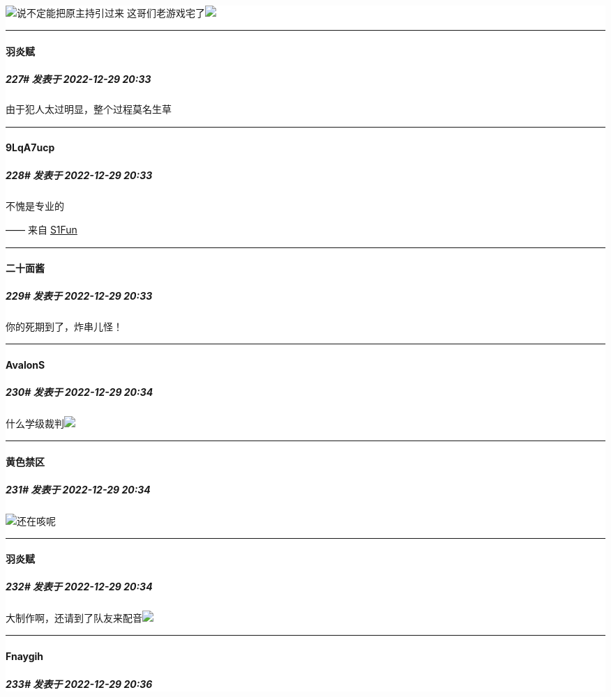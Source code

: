 <img src="https://static.saraba1st.com/image/smiley/face2017/067.png" referrerpolicy="no-referrer">说不定能把原主持引过来
这哥们老游戏宅了<img src="https://static.saraba1st.com/image/smiley/face2017/067.png" referrerpolicy="no-referrer">

*****

####  羽炎赋  
##### 227#       发表于 2022-12-29 20:33

由于犯人太过明显，整个过程莫名生草

*****

####  9LqA7ucp  
##### 228#       发表于 2022-12-29 20:33

不愧是专业的

—— 来自 [S1Fun](https://s1fun.koalcat.com)

*****

####  二十面酱  
##### 229#       发表于 2022-12-29 20:33

你的死期到了，炸串儿怪！

*****

####  AvalonS  
##### 230#       发表于 2022-12-29 20:34

什么学级裁判<img src="https://static.saraba1st.com/image/smiley/face2017/067.png" referrerpolicy="no-referrer">

*****

####  黄色禁区  
##### 231#       发表于 2022-12-29 20:34

<img src="https://static.saraba1st.com/image/smiley/face2017/067.png" referrerpolicy="no-referrer">还在咳呢

*****

####  羽炎赋  
##### 232#       发表于 2022-12-29 20:34

大制作啊，还请到了队友来配音<img src="https://static.saraba1st.com/image/smiley/face2017/067.png" referrerpolicy="no-referrer">

*****

####  Fnaygih  
##### 233#       发表于 2022-12-29 20:36
